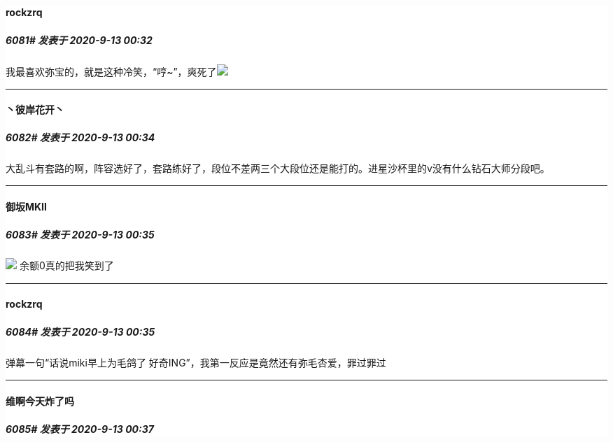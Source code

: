 ####  rockzrq  
##### 6081#       发表于 2020-9-13 00:32




我最喜欢弥宝的，就是这种冷笑，“哼~”，爽死了<img src="https://static.saraba1st.com/image/smiley/face2017/077.png" referrerpolicy="no-referrer">







-----

####  丶彼岸花开丶  
##### 6082#       发表于 2020-9-13 00:34




大乱斗有套路的啊，阵容选好了，套路练好了，段位不差两三个大段位还是能打的。进星沙杯里的v没有什么钻石大师分段吧。







-----

####  御坂MKII  
##### 6083#       发表于 2020-9-13 00:35



<img src="https://static.saraba1st.com/image/smiley/face2017/037.png" referrerpolicy="no-referrer"> 余额0真的把我笑到了







-----

####  rockzrq  
##### 6084#       发表于 2020-9-13 00:35




弹幕一句“话说miki早上为毛鸽了 好奇ING”，我第一反应是竟然还有弥毛杏爱，罪过罪过







-----

####  维啊今天炸了吗  
##### 6085#       发表于 2020-9-13 00:37



